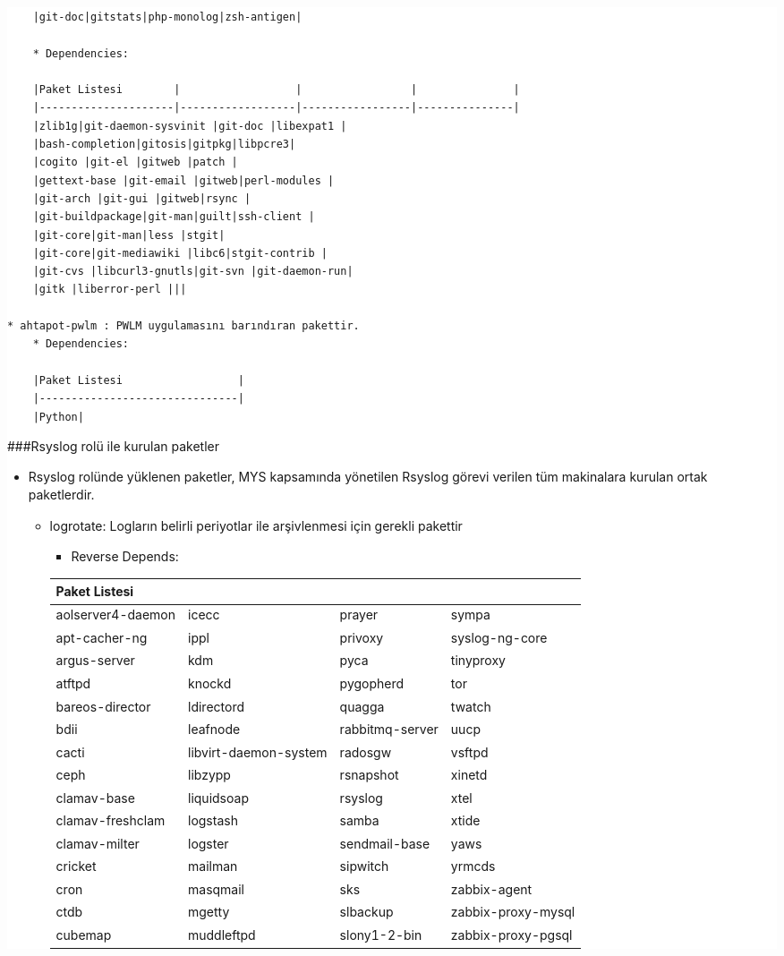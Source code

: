 		|git-doc|gitstats|php-monolog|zsh-antigen|

		* Dependencies: 

		|Paket Listesi        |                  |                 |               |
		|---------------------|------------------|-----------------|---------------| 
		|zlib1g|git-daemon-sysvinit |git-doc |libexpat1 |
		|bash-completion|gitosis|gitpkg|libpcre3|
		|cogito |git-el |gitweb |patch |
		|gettext-base |git-email |gitweb|perl-modules |
		|git-arch |git-gui |gitweb|rsync |
		|git-buildpackage|git-man|guilt|ssh-client |
		|git-core|git-man|less |stgit|
		|git-core|git-mediawiki |libc6|stgit-contrib |
		|git-cvs |libcurl3-gnutls|git-svn |git-daemon-run|
		|gitk |liberror-perl |||
		
	* ahtapot-pwlm : PWLM uygulamasını barındıran pakettir.
		* Dependencies:

		|Paket Listesi                  |
		|-------------------------------| 
		|Python|

###Rsyslog rolü ile kurulan paketler

* Rsyslog rolünde yüklenen paketler, MYS kapsamında yönetilen Rsyslog görevi verilen tüm makinalara kurulan ortak paketlerdir. 
	* logrotate: Logların belirli periyotlar ile arşivlenmesi için gerekli pakettir
		* Reverse Depends:

		|Paket Listesi        |                  |                 |               |
		|---------------------|------------------|-----------------|---------------| 
		|aolserver4-daemon|icecc|prayer|sympa|
		|apt-cacher-ng|ippl|privoxy|syslog-ng-core|
		|argus-server|kdm|pyca|tinyproxy|
		|atftpd|knockd|pygopherd|tor|
		|bareos-director|ldirectord|quagga|twatch|
		|bdii|leafnode|rabbitmq-server|uucp|
		|cacti|libvirt-daemon-system|radosgw|vsftpd|
		|ceph|libzypp|rsnapshot|xinetd|
		|clamav-base|liquidsoap|rsyslog|xtel|
		|clamav-freshclam|logstash|samba|xtide|
		|clamav-milter|logster|sendmail-base|yaws|
		|cricket|mailman|sipwitch|yrmcds|
		|cron|masqmail|sks|zabbix-agent|
		|ctdb|mgetty|slbackup|zabbix-proxy-mysql|
		|cubemap|muddleftpd|slony1-2-bin|zabbix-proxy-pgsql|